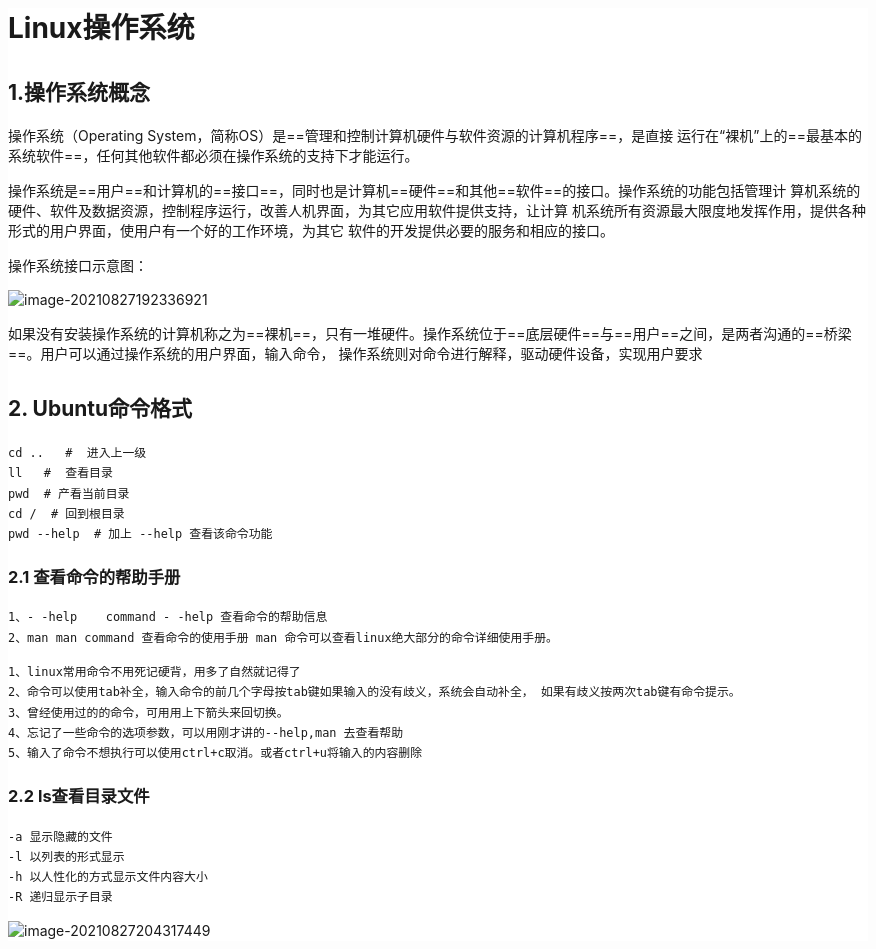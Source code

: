 # Linux操作系统

## 1.操作系统概念

操作系统（Operating System，简称OS）是==管理和控制计算机硬件与软件资源的计算机程序==，是直接 运行在“裸机”上的==最基本的系统软件==，任何其他软件都必须在操作系统的支持下才能运行。

操作系统是==用户==和计算机的==接口==，同时也是计算机==硬件==和其他==软件==的接口。操作系统的功能包括管理计 算机系统的硬件、软件及数据资源，控制程序运行，改善人机界面，为其它应用软件提供支持，让计算 机系统所有资源最大限度地发挥作用，提供各种形式的用户界面，使用户有一个好的工作环境，为其它 软件的开发提供必要的服务和相应的接口。

操作系统接口示意图：

![image-20210827192336921](C:\Users\花城\AppData\Roaming\Typora\typora-user-images\image-20210827192336921.png)

如果没有安装操作系统的计算机称之为==裸机==，只有一堆硬件。操作系统位于==底层硬件==与==用户==之间，是两者沟通的==桥梁==。用户可以通过操作系统的用户界面，输入命令， 操作系统则对命令进行解释，驱动硬件设备，实现用户要求

## 2. Ubuntu命令格式

```
cd ..   #  进入上一级
ll   #  查看目录
pwd  # 产看当前目录
cd /  # 回到根目录
pwd --help  # 加上 --help 查看该命令功能
```

### 2.1 查看命令的帮助手册

```
1、- -help    command - -help 查看命令的帮助信息
2、man man command 查看命令的使用手册 man 命令可以查看linux绝大部分的命令详细使用手册。
```

```
1、linux常用命令不用死记硬背，用多了自然就记得了 
2、命令可以使用tab补全，输入命令的前几个字母按tab键如果输入的没有歧义，系统会自动补全， 如果有歧义按两次tab键有命令提示。
3、曾经使用过的的命令，可用用上下箭头来回切换。
4、忘记了一些命令的选项参数，可以用刚才讲的--help,man 去查看帮助
5、输入了命令不想执行可以使用ctrl+c取消。或者ctrl+u将输入的内容删除
```

### 2.2 ls查看目录文件

```
-a 显示隐藏的文件
-l 以列表的形式显示
-h 以人性化的方式显示文件内容大小
-R 递归显示子目录
```

![image-20210827204317449](C:\Users\花城\AppData\Roaming\Typora\typora-user-images\image-20210827204317449.png)
